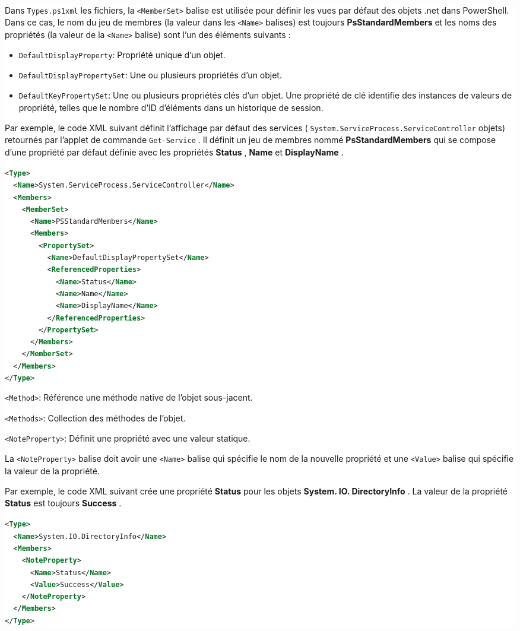 Dans `Types.ps1xml` les fichiers, la `<MemberSet>` balise est utilisée pour définir les vues par défaut des objets .net dans PowerShell. Dans ce cas, le nom du jeu de membres (la valeur dans les `<Name>` balises) est toujours **PsStandardMembers** et les noms des propriétés (la valeur de la `<Name>` balise) sont l’un des éléments suivants :

- `DefaultDisplayProperty`: Propriété unique d’un objet.

- `DefaultDisplayPropertySet`: Une ou plusieurs propriétés d’un objet.

- `DefaultKeyPropertySet`: Une ou plusieurs propriétés clés d’un objet. Une propriété de clé identifie des instances de valeurs de propriété, telles que le nombre d’ID d’éléments dans un historique de session.

Par exemple, le code XML suivant définit l’affichage par défaut des services ( `System.ServiceProcess.ServiceController` objets) retournés par l’applet de commande `Get-Service` . Il définit un jeu de membres nommé **PsStandardMembers** qui se compose d’une propriété par défaut définie avec les propriétés **Status** , **Name** et **DisplayName** .

```xml
<Type>
  <Name>System.ServiceProcess.ServiceController</Name>
  <Members>
    <MemberSet>
      <Name>PSStandardMembers</Name>
      <Members>
        <PropertySet>
          <Name>DefaultDisplayPropertySet</Name>
          <ReferencedProperties>
            <Name>Status</Name>
            <Name>Name</Name>
            <Name>DisplayName</Name>
          </ReferencedProperties>
        </PropertySet>
      </Members>
    </MemberSet>
  </Members>
</Type>
```

`<Method>`: Référence une méthode native de l’objet sous-jacent.

`<Methods>`: Collection des méthodes de l’objet.

`<NoteProperty>`: Définit une propriété avec une valeur statique.

La `<NoteProperty>` balise doit avoir une `<Name>` balise qui spécifie le nom de la nouvelle propriété et une `<Value>` balise qui spécifie la valeur de la propriété.

Par exemple, le code XML suivant crée une propriété **Status** pour les objets **System. IO. DirectoryInfo** . La valeur de la propriété **Status** est toujours **Success** .

```xml
<Type>
  <Name>System.IO.DirectoryInfo</Name>
  <Members>
    <NoteProperty>
      <Name>Status</Name>
      <Value>Success</Value>
    </NoteProperty>
  </Members>
</Type>
```
